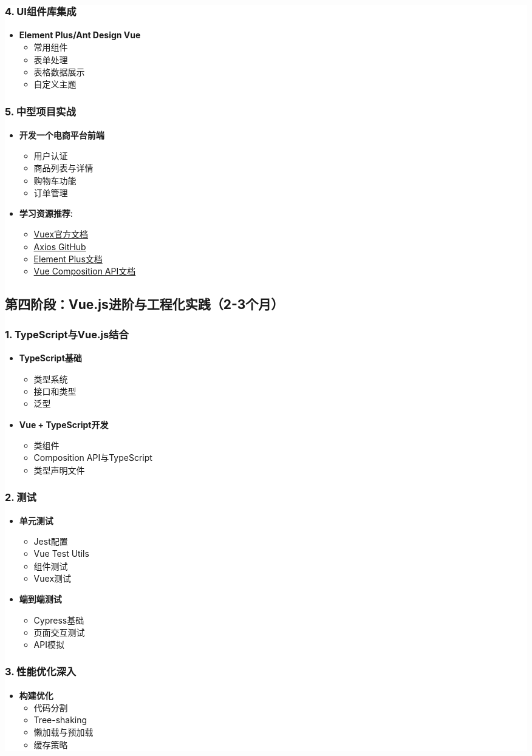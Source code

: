 ### 4. UI组件库集成

- **Element Plus/Ant Design Vue**
  - 常用组件
  - 表单处理
  - 表格数据展示
  - 自定义主题

### 5. 中型项目实战

- **开发一个电商平台前端**
  - 用户认证
  - 商品列表与详情
  - 购物车功能
  - 订单管理

- **学习资源推荐**:
  - [Vuex官方文档](https://vuex.vuejs.org/zh/)
  - [Axios GitHub](https://github.com/axios/axios)
  - [Element Plus文档](https://element-plus.org/zh-CN/)
  - [Vue Composition API文档](https://v3.cn.vuejs.org/api/composition-api.html)

## 第四阶段：Vue.js进阶与工程化实践（2-3个月）

### 1. TypeScript与Vue.js结合

- **TypeScript基础**
  - 类型系统
  - 接口和类型
  - 泛型

- **Vue + TypeScript开发**
  - 类组件
  - Composition API与TypeScript
  - 类型声明文件

### 2. 测试

- **单元测试**
  - Jest配置
  - Vue Test Utils
  - 组件测试
  - Vuex测试

- **端到端测试**
  - Cypress基础
  - 页面交互测试
  - API模拟

### 3. 性能优化深入

- **构建优化**
  - 代码分割
  - Tree-shaking
  - 懒加载与预加载
  - 缓存策略
